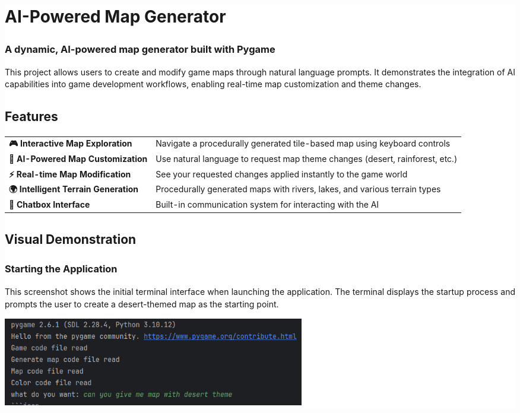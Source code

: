 # AI-Powered Map Generator

<p align="center">
<h3 align="left">A dynamic, AI-powered map generator built with Pygame</h3>
</p>

<p align="justify">
This project allows users to create and modify game maps through natural language prompts. It demonstrates the integration of AI capabilities into game development workflows, enabling real-time map customization and theme changes.
</p>

## Features

<div align="center">
  <table>
    <tr>
      <td><strong>🎮 Interactive Map Exploration</strong></td>
      <td>Navigate a procedurally generated tile-based map using keyboard controls</td>
    </tr>
    <tr>
      <td><strong>🤖 AI-Powered Map Customization</strong></td>
      <td>Use natural language to request map theme changes (desert, rainforest, etc.)</td>
    </tr>
    <tr>
      <td><strong>⚡ Real-time Map Modification</strong></td>
      <td>See your requested changes applied instantly to the game world</td>
    </tr>
    <tr>
      <td><strong>🌍 Intelligent Terrain Generation</strong></td>
      <td>Procedurally generated maps with rivers, lakes, and various terrain types</td>
    </tr>
    <tr>
      <td><strong>💬 Chatbox Interface</strong></td>
      <td>Built-in communication system for interacting with the AI</td>
    </tr>
  </table>
</div>

## Visual Demonstration

### Starting the Application
<p align="justify">
This screenshot shows the initial terminal interface when launching the application. The terminal displays the startup process and prompts the user to create a desert-themed map as the starting point.
</p>

<p align="left"><img src="images/start.png" alt="Starting the Application" width="500"/></p>

